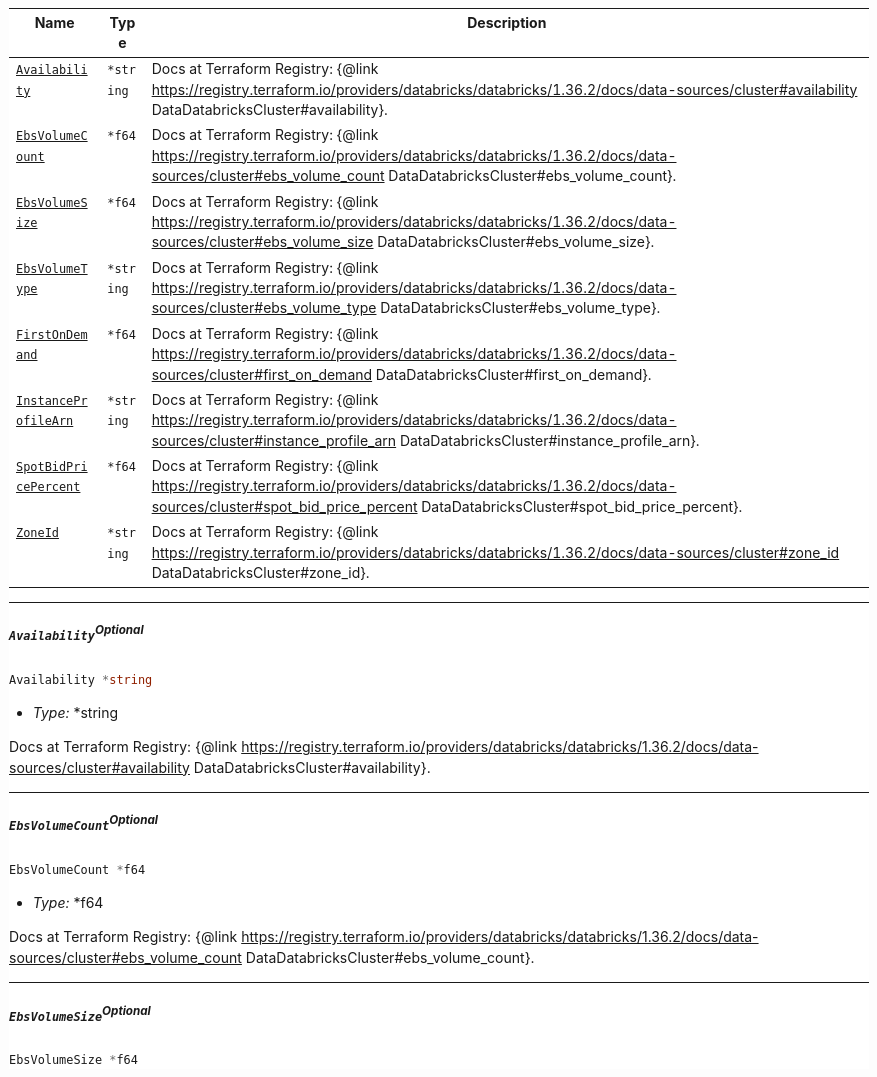 | **Name** | **Type** | **Description** |
| --- | --- | --- |
| <code><a href="#@cdktf/provider-databricks.dataDatabricksCluster.DataDatabricksClusterClusterInfoAwsAttributes.property.availability">Availability</a></code> | <code>*string</code> | Docs at Terraform Registry: {@link https://registry.terraform.io/providers/databricks/databricks/1.36.2/docs/data-sources/cluster#availability DataDatabricksCluster#availability}. |
| <code><a href="#@cdktf/provider-databricks.dataDatabricksCluster.DataDatabricksClusterClusterInfoAwsAttributes.property.ebsVolumeCount">EbsVolumeCount</a></code> | <code>*f64</code> | Docs at Terraform Registry: {@link https://registry.terraform.io/providers/databricks/databricks/1.36.2/docs/data-sources/cluster#ebs_volume_count DataDatabricksCluster#ebs_volume_count}. |
| <code><a href="#@cdktf/provider-databricks.dataDatabricksCluster.DataDatabricksClusterClusterInfoAwsAttributes.property.ebsVolumeSize">EbsVolumeSize</a></code> | <code>*f64</code> | Docs at Terraform Registry: {@link https://registry.terraform.io/providers/databricks/databricks/1.36.2/docs/data-sources/cluster#ebs_volume_size DataDatabricksCluster#ebs_volume_size}. |
| <code><a href="#@cdktf/provider-databricks.dataDatabricksCluster.DataDatabricksClusterClusterInfoAwsAttributes.property.ebsVolumeType">EbsVolumeType</a></code> | <code>*string</code> | Docs at Terraform Registry: {@link https://registry.terraform.io/providers/databricks/databricks/1.36.2/docs/data-sources/cluster#ebs_volume_type DataDatabricksCluster#ebs_volume_type}. |
| <code><a href="#@cdktf/provider-databricks.dataDatabricksCluster.DataDatabricksClusterClusterInfoAwsAttributes.property.firstOnDemand">FirstOnDemand</a></code> | <code>*f64</code> | Docs at Terraform Registry: {@link https://registry.terraform.io/providers/databricks/databricks/1.36.2/docs/data-sources/cluster#first_on_demand DataDatabricksCluster#first_on_demand}. |
| <code><a href="#@cdktf/provider-databricks.dataDatabricksCluster.DataDatabricksClusterClusterInfoAwsAttributes.property.instanceProfileArn">InstanceProfileArn</a></code> | <code>*string</code> | Docs at Terraform Registry: {@link https://registry.terraform.io/providers/databricks/databricks/1.36.2/docs/data-sources/cluster#instance_profile_arn DataDatabricksCluster#instance_profile_arn}. |
| <code><a href="#@cdktf/provider-databricks.dataDatabricksCluster.DataDatabricksClusterClusterInfoAwsAttributes.property.spotBidPricePercent">SpotBidPricePercent</a></code> | <code>*f64</code> | Docs at Terraform Registry: {@link https://registry.terraform.io/providers/databricks/databricks/1.36.2/docs/data-sources/cluster#spot_bid_price_percent DataDatabricksCluster#spot_bid_price_percent}. |
| <code><a href="#@cdktf/provider-databricks.dataDatabricksCluster.DataDatabricksClusterClusterInfoAwsAttributes.property.zoneId">ZoneId</a></code> | <code>*string</code> | Docs at Terraform Registry: {@link https://registry.terraform.io/providers/databricks/databricks/1.36.2/docs/data-sources/cluster#zone_id DataDatabricksCluster#zone_id}. |

---

##### `Availability`<sup>Optional</sup> <a name="Availability" id="@cdktf/provider-databricks.dataDatabricksCluster.DataDatabricksClusterClusterInfoAwsAttributes.property.availability"></a>

```go
Availability *string
```

- *Type:* *string

Docs at Terraform Registry: {@link https://registry.terraform.io/providers/databricks/databricks/1.36.2/docs/data-sources/cluster#availability DataDatabricksCluster#availability}.

---

##### `EbsVolumeCount`<sup>Optional</sup> <a name="EbsVolumeCount" id="@cdktf/provider-databricks.dataDatabricksCluster.DataDatabricksClusterClusterInfoAwsAttributes.property.ebsVolumeCount"></a>

```go
EbsVolumeCount *f64
```

- *Type:* *f64

Docs at Terraform Registry: {@link https://registry.terraform.io/providers/databricks/databricks/1.36.2/docs/data-sources/cluster#ebs_volume_count DataDatabricksCluster#ebs_volume_count}.

---

##### `EbsVolumeSize`<sup>Optional</sup> <a name="EbsVolumeSize" id="@cdktf/provider-databricks.dataDatabricksCluster.DataDatabricksClusterClusterInfoAwsAttributes.property.ebsVolumeSize"></a>

```go
EbsVolumeSize *f64
```
